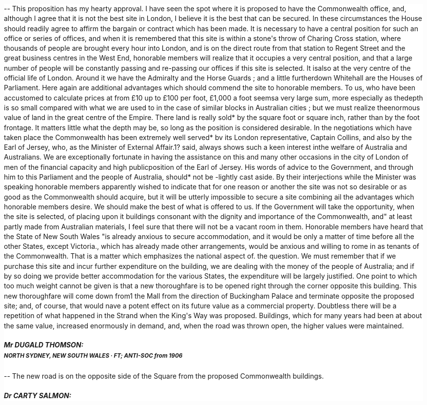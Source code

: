 -- This proposition has my hearty approval. I have seen the spot where it is proposed to have the Commonwealth office, and, although I agree that it is not the best site in London, I believe it is the best that can be secured. In these circumstances the House should readily agree to affirm the bargain or contract which has been made. It is necessary to have a central position for such an office or series of offices, and when it is remembered that this site is within a stone's throw of Charing Cross station, where thousands of people are brought every hour into London, and is on the direct route from that station to Regent Street and the great business centres in the West End, honorable members will realize that it occupies a very central position, and that a large number of people will be constantly passing and re-passing our offices if this site is selected. It isalso at the very centre of the official life of London. Around it we have the Admiralty and the Horse Guards ; and a little furtherdown Whitehall are the Houses of Parliament. Here again are additional advantages which should commend the site to honorable members. To us, who have been accustomed to calculate prices at from £10 up to £100 per foot, £1,000 a foot seemsa very large sum, more especially as thedepth is so small compared with what we are used to in the case of similar blocks in Australian cities ; but we must realize theenormous value of land in the great centre of the Empire. There land is really sold* by the square foot or square inch, rather than by the foot frontage. It matters little what the depth may be, so long as the position is considered desirable. In the negotiations which have taken place the Commonwealth has been extremely well served* bv its London representative, Captain Collins, and also by the Earl of Jersey, who, as the Minister of External Affair.1? said, always shows such a keen interest inthe welfare of Australia and Australians. We are exceptionally fortunate in having the assistance on this and many other occasions in the city of London of men of the financial capacity and high publicposition of the Earl of Jersey.  His  words of advice to the Government, and through him to this Parliament and the people of Australia, should* not be -lightly cast aside. By their interjections while the Minister was speaking honorable members apparently wished to indicate that for one reason or another the site was not so desirable or as good as the Commonwealth should acquire, but it will be utterly impossible to secure a site combining ail the advantages which honorable members desire. We should make the best of what is offered to us. If the Government will take the opportunity, when the site is selected, of placing upon it buildings consonant with the dignity and importance of the Commonwealth, and" at least partly made from Australian materials, I feel sure that there will not be a vacant room in them. Honorable members have heard that the State of New South Wales "is already anxious to secure accommodation, and it would be only a matter of time before all the other States, except Victoria., which  has already made other arrangements, would be anxious and willing to rome in as tenants of the Commonwealth. That is a matter which emphasizes the national aspect of. the question. We must remember that if we purchase this site and incur further expenditure on the building, we are dealing with the money of the people of Australia; and if by so doing we provide better accommodation for the various States, the expenditure will be largely justified. One point to which too much weight cannot be given is that a new thoroughfare is to be opened right through the corner opposite this building. This new thoroughfare will come down from1 the Mall from the direction of Buckingham Palace and terminate opposite the proposed site; and, of course, that would nave a potent effect on its future value as a commercial property. Doubtless there will be a repetition of what happened in the Strand when the King's Way was proposed. Buildings, which for many years had been at about the same value, increased enormously in demand, and, when the road was thrown  open,  the higher values were maintained. 

##### Mr DUGALD THOMSON:<br><small class="text-muted">NORTH SYDNEY, NEW SOUTH WALES &middot; FT; ANTI-SOC from 1906</small>

-- The new road is on the opposite side of the Square from the proposed Commonwealth buildings. 

##### Dr CARTY SALMON:
